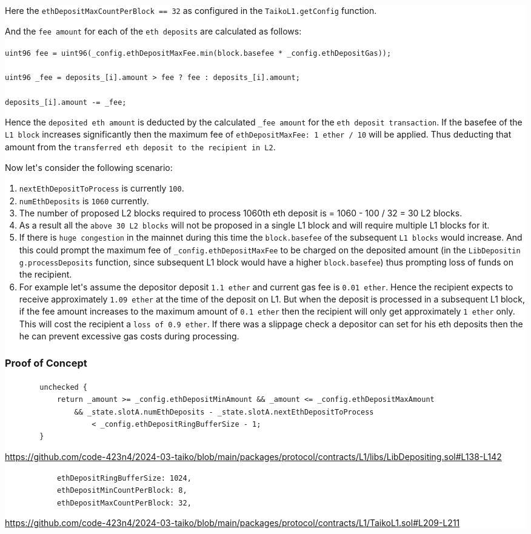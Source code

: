 Here the `ethDepositMaxCountPerBlock == 32` as configured in the `TaikoL1.getConfig` function.

And the `fee amount` for each of the `eth deposits` are calculated as follows:

```solidity
uint96 fee = uint96(_config.ethDepositMaxFee.min(block.basefee * _config.ethDepositGas));

uint96 _fee = deposits_[i].amount > fee ? fee : deposits_[i].amount;

deposits_[i].amount -= _fee; 
```

Hence the `deposited eth amount` is deducted by the calculated `_fee amount` for the `eth deposit transaction`. If the basefee of the `L1 block` increases significantly then the maximum fee of `ethDepositMaxFee: 1 ether / 10` will be applied. Thus deducting that amount from the `transferred eth deposit to the recipient in L2`.

Now let's consider the following scenario:

1.  `nextEthDepositToProcess` is currently `100`.
2.  `numEthDeposits` is `1060` currently.
3.  The number of proposed L2 blocks required to process 1060th eth deposit is = 1060 - 100 / 32 = 30 L2 blocks.
4.  As a result all the `above 30 L2 blocks` will not be proposed in a single L1 block and will require multiple L1 blocks for it.
5.  If there is `huge congestion` in the mainnet during this time the `block.basefee` of the subsequent `L1 blocks` would increase. And this could prompt the maximum fee of `_config.ethDepositMaxFee` to be charged on the deposited amount (in the `LibDepositing.processDeposits` function, since subsequent L1 block would have a higher `block.basefee`) thus prompting loss of funds on the recipient.
6.  For example let's assume the depositor deposit `1.1 ether` and current gas fee is `0.01 ether`. Hence the recipient expects to receive approximately `1.09 ether` at the time of the deposit on L1. But when the deposit is processed in a subsequent L1 block, if the fee amount increases to the maximum amount of `0.1 ether` then the recipient will only get approximately `1 ether` only. This will cost the recipient a `loss of 0.9 ether`. If there was a slippage check a depositor can set for his eth deposits then the he can prevent excessive gas costs during processing.

### Proof of Concept

```solidity
        unchecked {
            return _amount >= _config.ethDepositMinAmount && _amount <= _config.ethDepositMaxAmount
                && _state.slotA.numEthDeposits - _state.slotA.nextEthDepositToProcess
                    < _config.ethDepositRingBufferSize - 1;
        }
```

<https://github.com/code-423n4/2024-03-taiko/blob/main/packages/protocol/contracts/L1/libs/LibDepositing.sol#L138-L142>

```solidity
            ethDepositRingBufferSize: 1024,
            ethDepositMinCountPerBlock: 8,
            ethDepositMaxCountPerBlock: 32,
```

<https://github.com/code-423n4/2024-03-taiko/blob/main/packages/protocol/contracts/L1/TaikoL1.sol#L209-L211>
